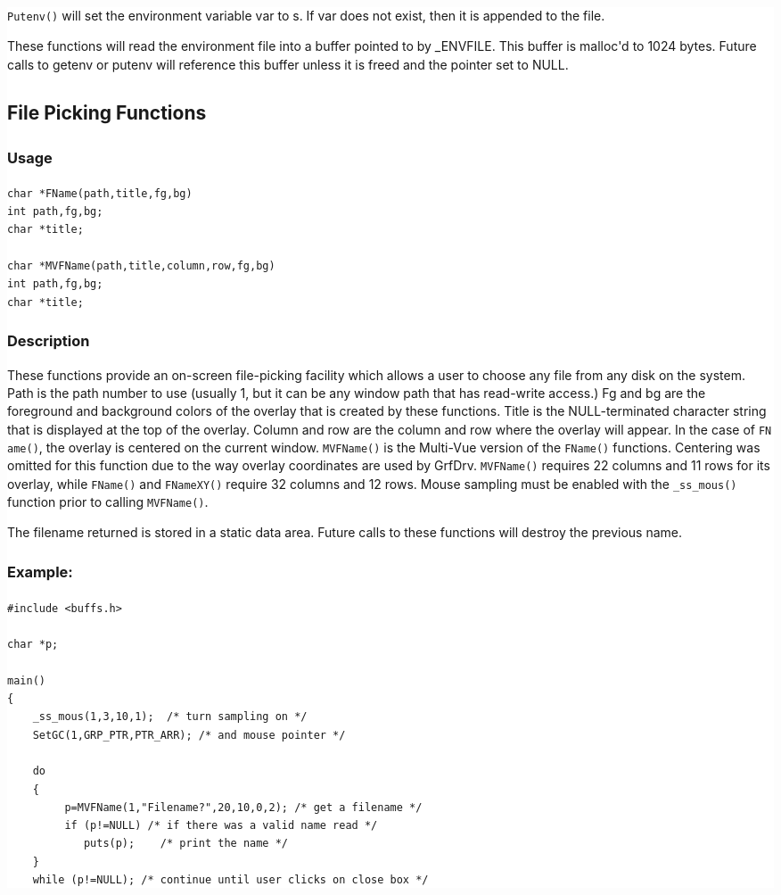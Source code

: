 `Putenv()` will set the environment variable var to s.  If var does not exist, then it is appended to the file.

These  functions  will  read the environment file into a buffer  pointed  to  by  _ENVFILE.    This buffer is  malloc'd  to 1024 bytes.  Future calls to getenv or putenv will  reference  this  buffer unless it is freed and the pointer set to NULL.

<a name="file-picking-functions"></a>
## File Picking Functions

### Usage

    char *FName(path,title,fg,bg)
    int path,fg,bg;
    char *title;

    char *MVFName(path,title,column,row,fg,bg)
    int path,fg,bg;
    char *title;
          
          
### Description

These functions provide an on-screen file-picking facility  which  allows a user to choose any file from any disk on the system.  Path  is  the  path number  to  use  (usually  1,  but  it can be any window path that has read-write access.)  Fg  and bg  are  the  foreground and background colors of the overlay that is created by  these  functions. Title  is  the  NULL-terminated  character string that is displayed at  the  top  of  the  overlay. Column  and  row are the column and row where the overlay will appear.  In the case of `FName()`, the overlay  is  centered  on  the  current   window. `MVFName()` is the Multi-Vue version of the `FName()` functions.    Centering   was  omitted  for  this function due to the way overlay  coordinates  are used by  GrfDrv.    `MVFName()` requires 22 columns and 11 rows for its overlay,  while  `FName()`  and `FNameXY()` require  32 columns and 12 rows.  Mouse sampling must  be  enabled  with  the  `_ss_mous()` function prior to calling `MVFName()`.

The  filename returned is stored in a static data area.   Future  calls  to  these  functions  will destroy the previous name.

### Example: 

    #include <buffs.h>

    char *p;

    main()
    {
        _ss_mous(1,3,10,1);  /* turn sampling on */
        SetGC(1,GRP_PTR,PTR_ARR); /* and mouse pointer */

        do
        {
             p=MVFName(1,"Filename?",20,10,0,2); /* get a filename */
             if (p!=NULL) /* if there was a valid name read */
                puts(p);    /* print the name */
        }
        while (p!=NULL); /* continue until user clicks on close box */
